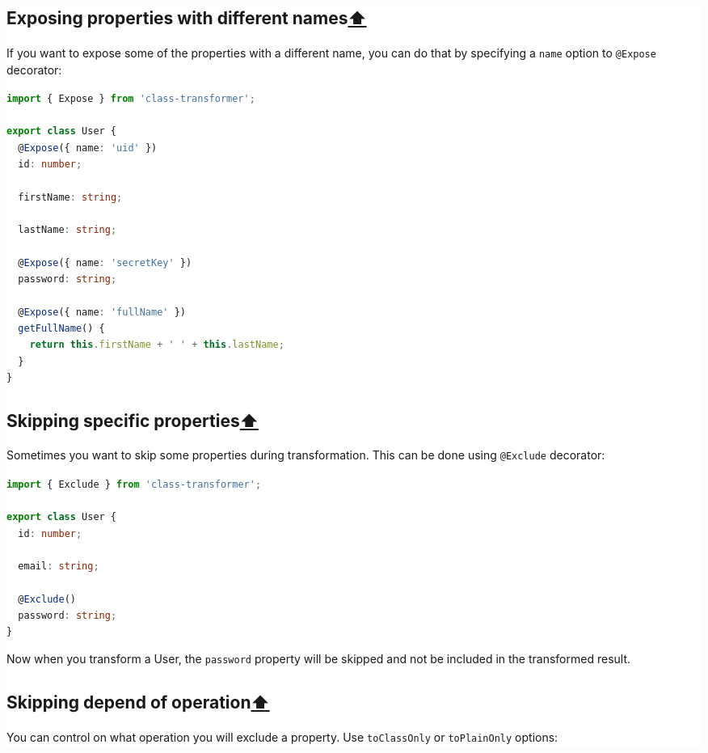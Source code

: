 ## Exposing properties with different names[⬆](#table-of-contents)

If you want to expose some of the properties with a different name,
you can do that by specifying a `name` option to `@Expose` decorator:

```typescript
import { Expose } from 'class-transformer';

export class User {
  @Expose({ name: 'uid' })
  id: number;

  firstName: string;

  lastName: string;

  @Expose({ name: 'secretKey' })
  password: string;

  @Expose({ name: 'fullName' })
  getFullName() {
    return this.firstName + ' ' + this.lastName;
  }
}
```

## Skipping specific properties[⬆](#table-of-contents)

Sometimes you want to skip some properties during transformation.
This can be done using `@Exclude` decorator:

```typescript
import { Exclude } from 'class-transformer';

export class User {
  id: number;

  email: string;

  @Exclude()
  password: string;
}
```

Now when you transform a User, the `password` property will be skipped and not be included in the transformed result.

## Skipping depend of operation[⬆](#table-of-contents)

You can control on what operation you will exclude a property. Use `toClassOnly` or `toPlainOnly` options:

